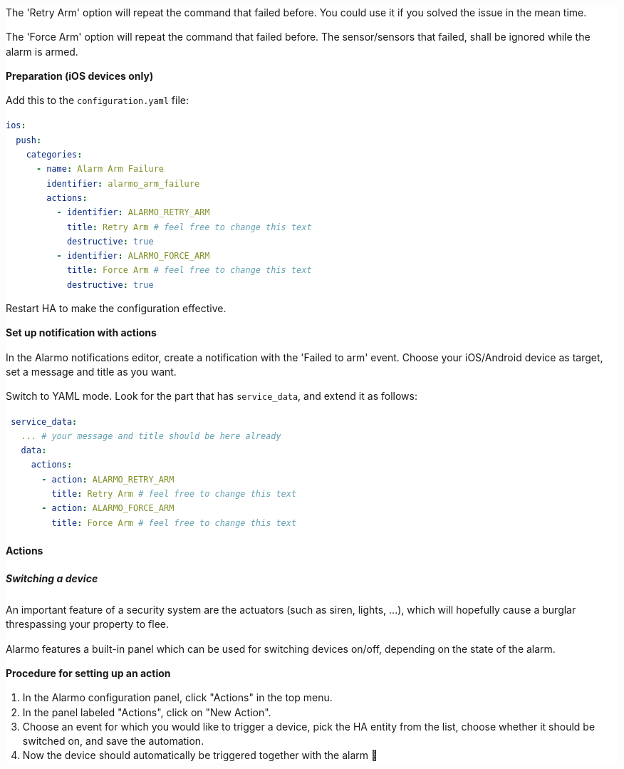 The 'Retry Arm' option will repeat the command that failed before. You could use it if you solved the issue in the mean time.

The 'Force Arm' option will repeat the command that failed before. The sensor/sensors that failed, shall be ignored while the alarm is armed.

**Preparation (iOS devices only)**

Add this to the `configuration.yaml` file:
```yaml
ios:
  push:
    categories:
      - name: Alarm Arm Failure
        identifier: alarmo_arm_failure
        actions:
          - identifier: ALARMO_RETRY_ARM
            title: Retry Arm # feel free to change this text
            destructive: true
          - identifier: ALARMO_FORCE_ARM
            title: Force Arm # feel free to change this text
            destructive: true
```

Restart HA to make the configuration effective.

**Set up notification with actions**

In the Alarmo notifications editor, create a notification with the 'Failed to arm' event.
Choose your iOS/Android device as target, set a message and title as you want.

Switch to YAML mode. Look for the part that has `service_data`, and extend it as follows:
```yaml
 service_data:
   ... # your message and title should be here already
   data:
     actions:
       - action: ALARMO_RETRY_ARM
         title: Retry Arm # feel free to change this text
       - action: ALARMO_FORCE_ARM
         title: Force Arm # feel free to change this text
```

#### Actions

##### Switching a device

An important feature of a security system are the actuators (such as siren, lights, ...), which will hopefully cause a burglar threspassing your property to flee.

Alarmo features a built-in panel which can be used for switching devices on/off, depending on the state of the alarm.

**Procedure for setting up an action**
1. In the Alarmo configuration panel, click "Actions" in the top menu.
2. In the panel labeled "Actions", click on "New Action".
3. Choose an event for which you would like to trigger a device, pick the HA entity from the list, choose whether it should be switched on, and save the automation.
4. Now the device should automatically be triggered together with the alarm :tada:
